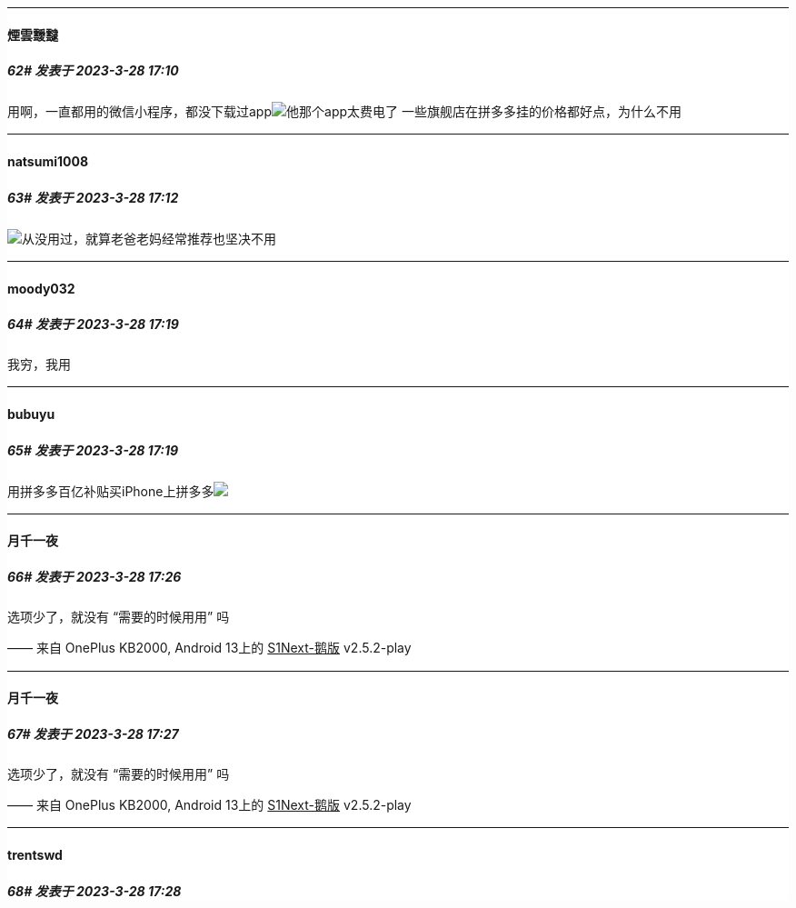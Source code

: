 *****

####  煙雲靉靆  
##### 62#       发表于 2023-3-28 17:10

用啊，一直都用的微信小程序，都没下载过app<img src="https://static.saraba1st.com/image/smiley/face2017/003.png" referrerpolicy="no-referrer">他那个app太费电了
一些旗舰店在拼多多挂的价格都好点，为什么不用

*****

####  natsumi1008  
##### 63#       发表于 2023-3-28 17:12

<img src="https://static.saraba1st.com/image/smiley/face2017/066.png" referrerpolicy="no-referrer">从没用过，就算老爸老妈经常推荐也坚决不用

*****

####  moody032  
##### 64#       发表于 2023-3-28 17:19

我穷，我用

*****

####  bubuyu  
##### 65#       发表于 2023-3-28 17:19

用拼多多百亿补贴买iPhone上拼多多<img src="https://static.saraba1st.com/image/smiley/face2017/067.png" referrerpolicy="no-referrer">


*****

####  月千一夜  
##### 66#       发表于 2023-3-28 17:26

选项少了，就没有 “需要的时候用用” 吗

—— 来自 OnePlus KB2000, Android 13上的 [S1Next-鹅版](https://github.com/ykrank/S1-Next/releases) v2.5.2-play

*****

####  月千一夜  
##### 67#       发表于 2023-3-28 17:27

选项少了，就没有 “需要的时候用用” 吗

—— 来自 OnePlus KB2000, Android 13上的 [S1Next-鹅版](https://github.com/ykrank/S1-Next/releases) v2.5.2-play

*****

####  trentswd  
##### 68#       发表于 2023-3-28 17:28
